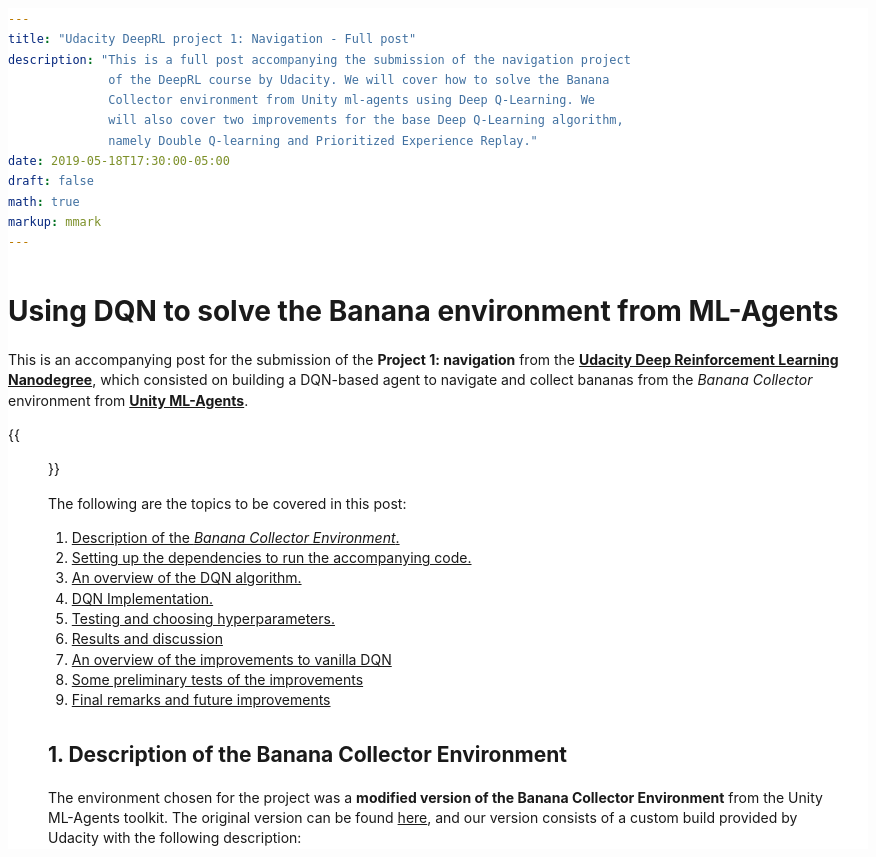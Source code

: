 ```yaml
---
title: "Udacity DeepRL project 1: Navigation - Full post"
description: "This is a full post accompanying the submission of the navigation project 
              of the DeepRL course by Udacity. We will cover how to solve the Banana
              Collector environment from Unity ml-agents using Deep Q-Learning. We
              will also cover two improvements for the base Deep Q-Learning algorithm,
              namely Double Q-learning and Prioritized Experience Replay."
date: 2019-05-18T17:30:00-05:00
draft: false
math: true
markup: mmark
---
```


# Using DQN to solve the Banana environment from ML-Agents

This is an accompanying post for the submission of the **Project 1: navigation**
from the [**Udacity Deep Reinforcement Learning Nanodegree**](https://www.udacity.com/course/deep-reinforcement-learning-nanodegree--nd893),
which consisted on building a DQN-based agent to navigate and collect bananas
from the *Banana Collector* environment from [**Unity ML-Agents**](https://github.com/Unity-Technologies/ml-agents).

{{<figure src="https://wpumacay.github.io/research_blog/imgs/gif_banana_agent.gif" alt="fig-banana-agent" position="center" 
    caption="Figure 1. DQN agent collecting bananas" captionPosition="center"
    style="border-radius: 8px;" >}}

The following are the topics to be covered in this post:

1. [Description of the *Banana Collector Environment*.](#1-description-of-the-banana-collector-environment)
2. [Setting up the dependencies to run the accompanying code.](#2-accompanying-code-and-setup)
3. [An overview of the DQN algorithm.](#3-an-overview-of-the-dqn-algorithm)
4. [DQN Implementation.](#4-dqn-implementation)
5. [Testing and choosing hyperparameters.](#5-testing-and-choosing-hyperparameters)
6. [Results and discussion](#6-results-of-dqn-on-the-banana-collector-environment)
7. [An overview of the improvements to vanilla DQN](#7-an-overview-of-the-improvements-to-vanilla-dqn)
8. [Some preliminary tests of the improvements](#8-some-preliminary-tests-of-the-improvements)
9. [Final remarks and future improvements](#9-final-remarks-and-future-improvements)

## 1. Description of the Banana Collector Environment

The environment chosen for the project was a **modified version of the Banana 
Collector Environment** from the Unity ML-Agents toolkit. The original version
can be found [here](https://github.com/Unity-Technologies/ml-agents/blob/master/docs/Learning-Environment-Examples.md#banana-collector),
and our version consists of a custom build provided by Udacity with the following
description:

